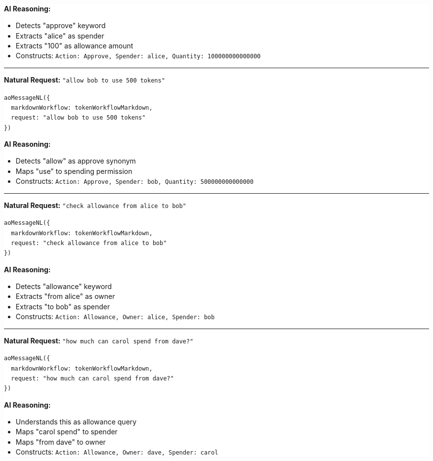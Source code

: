 **AI Reasoning:**

- Detects "approve" keyword
- Extracts "alice" as spender
- Extracts "100" as allowance amount
- Constructs: `Action: Approve, Spender: alice, Quantity: 100000000000000`

---

**Natural Request:** `"allow bob to use 500 tokens"`

```
aoMessageNL({
  markdownWorkflow: tokenWorkflowMarkdown,
  request: "allow bob to use 500 tokens"
})
```

**AI Reasoning:**

- Detects "allow" as approve synonym
- Maps "use" to spending permission
- Constructs: `Action: Approve, Spender: bob, Quantity: 500000000000000`

---

**Natural Request:** `"check allowance from alice to bob"`

```
aoMessageNL({
  markdownWorkflow: tokenWorkflowMarkdown,
  request: "check allowance from alice to bob"
})
```

**AI Reasoning:**

- Detects "allowance" keyword
- Extracts "from alice" as owner
- Extracts "to bob" as spender
- Constructs: `Action: Allowance, Owner: alice, Spender: bob`

---

**Natural Request:** `"how much can carol spend from dave?"`

```
aoMessageNL({
  markdownWorkflow: tokenWorkflowMarkdown,
  request: "how much can carol spend from dave?"
})
```

**AI Reasoning:**

- Understands this as allowance query
- Maps "carol spend" to spender
- Maps "from dave" to owner
- Constructs: `Action: Allowance, Owner: dave, Spender: carol`
